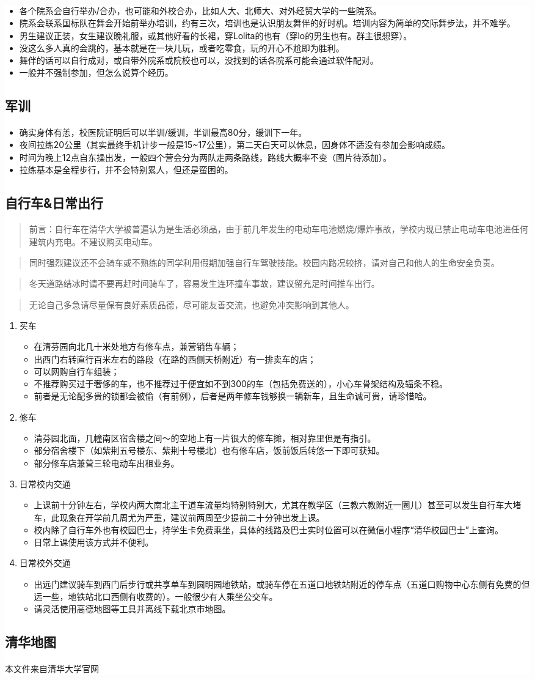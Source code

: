 - 各个院系会自行举办/合办，也可能和外校合办，比如人大、北师大、对外经贸大学的一些院系。
- 院系会联系国标队在舞会开始前举办培训，约有三次，培训也是认识朋友舞伴的好时机。培训内容为简单的交际舞步法，并不难学。
- 男生建议正装，女生建议晚礼服，或其他好看的长裙，穿Lolita的也有（穿lo的男生也有。群主很想穿）。
- 没这么多人真的会跳的，基本就是在一块儿玩，或者吃零食，玩的开心不尬即为胜利。
- 舞伴的话可以自行成对，或自带外院系或院校也可以，没找到的话各院系可能会通过软件配对。
- 一般并不强制参加，但怎么说算个经历。

## 军训

- 确实身体有恙，校医院证明后可以半训/缓训，半训最高80分，缓训下一年。
- 夜间拉练20公里（其实最终手机计步一般是15~17公里），第二天白天可以休息，因身体不适没有参加会影响成绩。
- 时间为晚上12点自东操出发，一般四个营会分为两队走两条路线，路线大概率不变（图片待添加）。
- 拉练基本是全程步行，并不会特别累人，但还是蛮困的。

## 自行车&日常出行

> 前言：自行车在清华大学被普遍认为是生活必须品，由于前几年发生的电动车电池燃烧/爆炸事故，学校内现已禁止电动车电池进任何建筑内充电。不建议购买电动车。

> 同时强烈建议还不会骑车或不熟练的同学利用假期加强自行车驾驶技能。校园内路况较挤，请对自己和他人的生命安全负责。

> 冬天道路结冰时请不要再赶时间骑车了，容易发生连环撞车事故，建议留充足时间推车出行。

> 无论自己多急请尽量保有良好素质品德，尽可能友善交流，也避免冲突影响到其他人。

1. 买车
    - 在清芬园向北几十米处地方有修车点，兼营销售车辆；
    - 出西门右转直行百米左右的路段（在路的西侧天桥附近）有一排卖车的店；
    - 可以网购自行车组装；
    - 不推荐购买过于奢侈的车，也不推荐过于便宜如不到300的车（包括免费送的），小心车骨架结构及辐条不稳。
    - 前者是无论配多贵的锁都会被偷（有前例），后者是两年修车钱够换一辆新车，且生命诚可贵，请珍惜哈。

2. 修车
    - 清芬园北面，几幢南区宿舍楼之间～的空地上有一片很大的修车摊，相对靠里但是有指引。
    - 部分宿舍楼下（如紫荆五号楼东、紫荆十号楼北）也有修车店，饭前饭后转悠一下即可获知。
    - 部分修车店兼营三轮电动车出租业务。
3. 日常校内交通
    - 上课前十分钟左右，学校内两大南北主干道车流量均特别特别大，尤其在教学区（三教六教附近一圈儿）甚至可以发生自行车大堵车，此现象在开学前几周尤为严重，建议前两周至少提前二十分钟出发上课。
    - 校内除了自行车外也有校园巴士，持学生卡免费乘坐，具体的线路及巴士实时位置可以在微信小程序“清华校园巴士”上查询。
    - 日常上课使用该方式并不便利。
4. 日常校外交通
    - 出远门建议骑车到西门后步行或共享单车到圆明园地铁站，或骑车停在五道口地铁站附近的停车点（五道口购物中心东侧有免费的但远一些，地铁站北口西侧有收费的）。一般很少有人乘坐公交车。
    - 请灵活使用高德地图等工具并离线下载北京市地图。

## 清华地图

本文件来自清华大学官网
